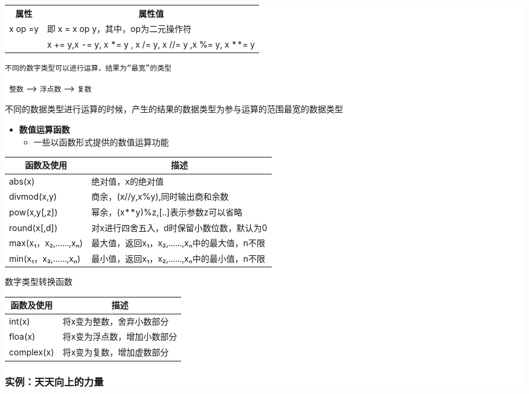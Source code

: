

<table>
	<tr>
	    <th>属性</th>
	    <th>属性值</th>
	</tr >
	<tr >
	    <td rowspan="9">x op =y</td>
	    <td>即 x = x op y，其中，op为二元操作符</td>
	</tr>
	<tr>
	    <td>x += y,x -= y, x *= y , x /= y, x //= y ,x %= y, x **= y</td>
	</tr>
    </table>






	不同的数字类型可以进行运算，结果为“最宽”的类型


` 整数` ——> `浮点数` ——> `复数`


不同的数据类型进行运算的时候，产生的结果的数据类型为参与运算的范围最宽的数据类型



- **数值运算函数**
  - 一些以函数形式提供的数值运算功能

| 函数及使用            | 描述                                          |
| --------------------- | --------------------------------------------- |
| abs(x)                | 绝对值，x的绝对值                             |
| divmod(x,y)           | 商余，(x//y,x%y),同时输出商和余数             |
| pow(x,y[,z])          | 幂余，(x**y)%z,[..]表示参数z可以省略          |
| round(x[,d])          | 对x进行四舍五入，d时保留小数位数，默认为0     |
| max(x₁，x₂,......,xₙ) | 最大值，返回x₁，x₂,......,xₙ中的最大值，n不限 |
| min(x₁，x₂,......,xₙ) | 最小值，返回x₁，x₂,......,xₙ中的最小值，n不限 |

数字类型转换函数

| 函数及使用 | 描述                        |
| ---------- | --------------------------- |
| int(x)     | 将x变为整数，舍弃小数部分   |
| floa(x)    | 将x变为浮点数，增加小数部分 |
| complex(x) | 将x变为复数，增加虚数部分   |


### 实例：天天向上的力量
